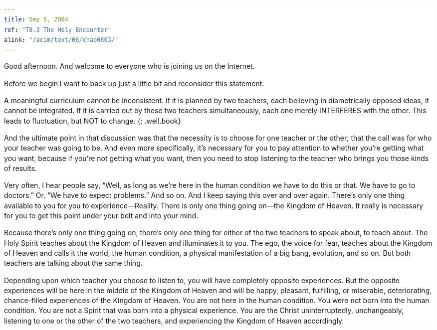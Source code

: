 ```yaml
---
title: Sep 5, 2004
ref: "T8.3 The Holy Encounter"
alink: "/acim/text/08/chap0803/"
---
```


Good afternoon. And welcome to everyone who is joining us on the
Internet.

Before we begin I want to back up just a little bit and reconsider this
statement.

A meaningful curriculum cannot be inconsistent. If it is planned by two
teachers, each believing in diametrically opposed ideas, it cannot be
integrated. If it is carried out by these two teachers simultaneously,
each one merely INTERFERES with the other. This leads to fluctuation,
but NOT to change.
{: .well.book}

And the ultimate point in that discussion was that the necessity is to
choose for one teacher or the other; that the call was for who your
teacher was going to be. And even more specifically, it&rsquo;s
necessary for you to pay attention to whether you&rsquo;re getting what
you want, because if you&rsquo;re not getting what you want, then you
need to stop listening to the teacher who brings you those kinds of
results.

Very often, I hear people say, &ldquo;Well, as long as we&rsquo;re here
in the human condition we have to do this or that. We have to go to
doctors.&rdquo; Or, &ldquo;We have to expect problems.&rdquo; And so on.
And I keep saying this over and over again. There&rsquo;s only one thing
available to you for you to experience&mdash;Reality. There is only one
thing going on&mdash;the Kingdom of Heaven. It really is necessary for
you to get this point under your belt and into your mind.

Because there&rsquo;s only one thing going on, there&rsquo;s only one
thing for either of the two teachers to speak about, to teach about. The
Holy Spirit teaches about the Kingdom of Heaven and illuminates it to
you. The ego, the voice for fear, teaches about the Kingdom of Heaven
and calls it the world, the human condition, a physical manifestation of
a big bang, evolution, and so on. But both teachers are talking about
the same thing.

Depending upon which teacher you choose to listen to, you will have
completely opposite experiences. But the opposite experiences will be
here in the middle of the Kingdom of Heaven and will be happy, pleasant,
fulfilling, or miserable, deteriorating, chance-filled experiences of
the Kingdom of Heaven. You are not here in the human condition. You were
not born into the human condition. You are not a Spirit that was born
into a physical experience. You are the Christ uninterruptedly,
unchangeably, listening to one or the other of the two teachers, and
experiencing the Kingdom of Heaven accordingly.
